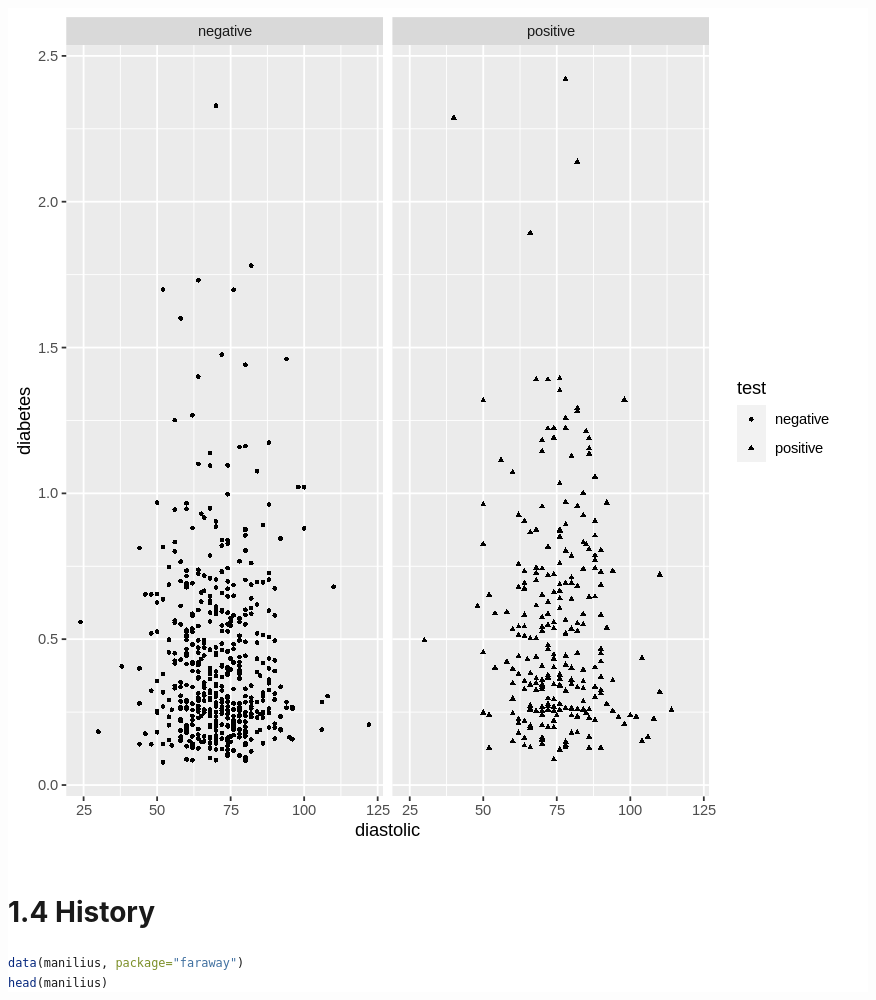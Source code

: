 
    
![png](Chapter_01_Notes_files/Chapter_01_Notes_15_2.png)
    


# 1.4 History


```R
data(manilius, package="faraway")
head(manilius)
```
